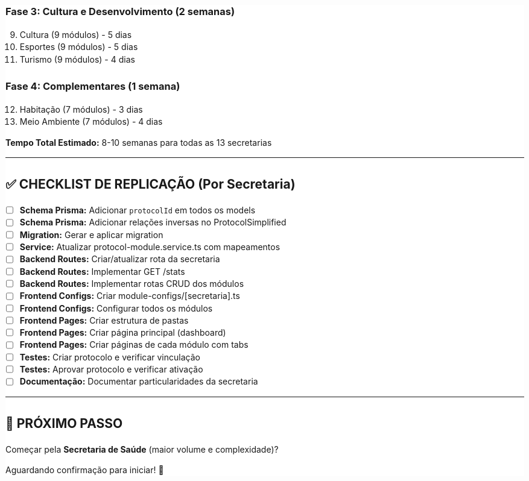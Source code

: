 ### **Fase 3: Cultura e Desenvolvimento (2 semanas)**
9. Cultura (9 módulos) - 5 dias
10. Esportes (9 módulos) - 5 dias
11. Turismo (9 módulos) - 4 dias

### **Fase 4: Complementares (1 semana)**
12. Habitação (7 módulos) - 3 dias
13. Meio Ambiente (7 módulos) - 4 dias

**Tempo Total Estimado:** 8-10 semanas para todas as 13 secretarias

---

## ✅ CHECKLIST DE REPLICAÇÃO (Por Secretaria)

- [ ] **Schema Prisma:** Adicionar `protocolId` em todos os models
- [ ] **Schema Prisma:** Adicionar relações inversas no ProtocolSimplified
- [ ] **Migration:** Gerar e aplicar migration
- [ ] **Service:** Atualizar protocol-module.service.ts com mapeamentos
- [ ] **Backend Routes:** Criar/atualizar rota da secretaria
- [ ] **Backend Routes:** Implementar GET /stats
- [ ] **Backend Routes:** Implementar rotas CRUD dos módulos
- [ ] **Frontend Configs:** Criar module-configs/[secretaria].ts
- [ ] **Frontend Configs:** Configurar todos os módulos
- [ ] **Frontend Pages:** Criar estrutura de pastas
- [ ] **Frontend Pages:** Criar página principal (dashboard)
- [ ] **Frontend Pages:** Criar páginas de cada módulo com tabs
- [ ] **Testes:** Criar protocolo e verificar vinculação
- [ ] **Testes:** Aprovar protocolo e verificar ativação
- [ ] **Documentação:** Documentar particularidades da secretaria

---

## 🎯 PRÓXIMO PASSO

Começar pela **Secretaria de Saúde** (maior volume e complexidade)?

Aguardando confirmação para iniciar! 🚀
